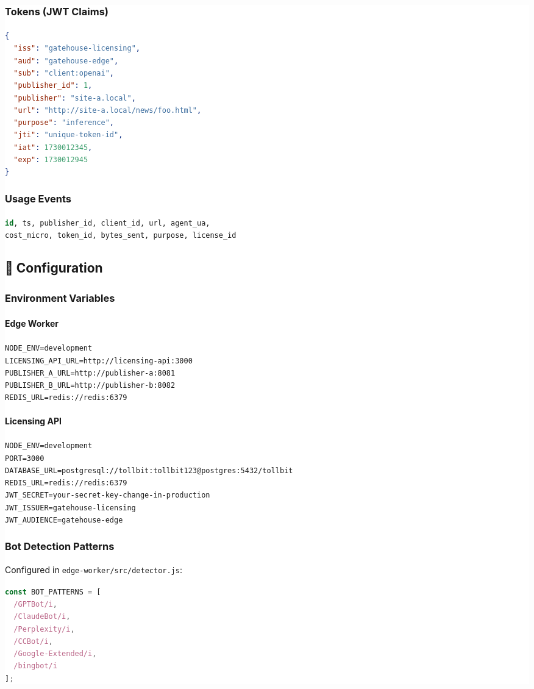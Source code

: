 ### Tokens (JWT Claims)
```json
{
  "iss": "gatehouse-licensing",
  "aud": "gatehouse-edge",
  "sub": "client:openai",
  "publisher_id": 1,
  "publisher": "site-a.local",
  "url": "http://site-a.local/news/foo.html",
  "purpose": "inference",
  "jti": "unique-token-id",
  "iat": 1730012345,
  "exp": 1730012945
}
```

### Usage Events
```sql
id, ts, publisher_id, client_id, url, agent_ua, 
cost_micro, token_id, bytes_sent, purpose, license_id
```

## 🔧 Configuration

### Environment Variables

#### Edge Worker
```env
NODE_ENV=development
LICENSING_API_URL=http://licensing-api:3000
PUBLISHER_A_URL=http://publisher-a:8081
PUBLISHER_B_URL=http://publisher-b:8082
REDIS_URL=redis://redis:6379
```

#### Licensing API
```env
NODE_ENV=development
PORT=3000
DATABASE_URL=postgresql://tollbit:tollbit123@postgres:5432/tollbit
REDIS_URL=redis://redis:6379
JWT_SECRET=your-secret-key-change-in-production
JWT_ISSUER=gatehouse-licensing
JWT_AUDIENCE=gatehouse-edge
```

### Bot Detection Patterns

Configured in `edge-worker/src/detector.js`:
```javascript
const BOT_PATTERNS = [
  /GPTBot/i,
  /ClaudeBot/i,
  /Perplexity/i,
  /CCBot/i,
  /Google-Extended/i,
  /bingbot/i
];
```

